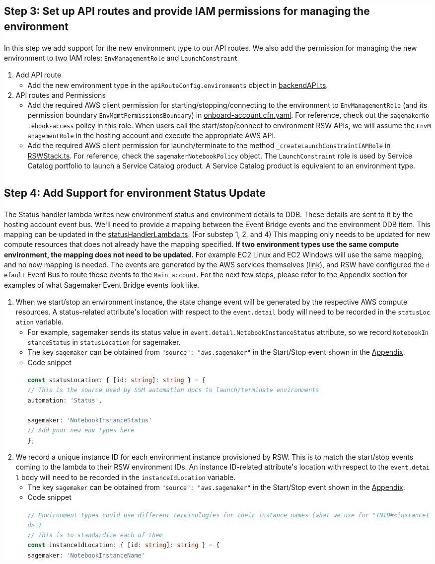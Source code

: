 ## Step 3: Set up API routes and provide IAM permissions for managing the environment
In this step we add support for the new environment type to our API routes. We also add the permission for managing the new environment to two IAM roles: `EnvManagementRole` and `LaunchConstraint`
1. Add API route
    * Add the new environment type in the `apiRouteConfig.environments` object in [backendAPI.ts](../rsw-reference/src/backendAPI.ts).
2. API routes and Permissions
    * Add the required AWS client permission for starting/stopping/connecting to the environment to `EnvManagementRole` (and its permission boundary `EnvMgmtPermissionsBoundary`) in [onboard-account.cfn.yaml](../rsw-reference/src/templates/onboard-account.cfn.yaml). For reference, check out the `sagemakerNotebook-access` policy in this role. When users call the start/stop/connect to environment RSW APIs, we will assume the `EnvManagementRole` in the hosting account and execute the appropriate AWS API.
    * Add the required AWS client permission for launch/terminate to the method `_createLaunchConstraintIAMRole` in [RSWStack.ts](./src/RSWStack.ts). For reference, check the `sagemakerNotebookPolicy` object. The `LaunchConstraint` role is used by Service Catalog portfolio to launch a Service Catalog product. A Service Catalog product is equivalent to an environment type.

## Step 4: Add Support for environment Status Update
The Status handler lambda writes new environment status and environment details to DDB. These details are sent to it by the hosting account event bus. We'll need to provide a mapping between the Event Bridge events and the environment DDB item. This mapping can be updated in the [statusHandlerLambda.ts](./src/environment/statusHandlerLambda.ts). (For substep 1, 2, and 4) This mapping only needs to be updated for new compute resources that does not already have the mapping specified. **If two environment types use the same compute environment, the mapping does not need to be updated.** For example EC2 Linux and EC2 Windows will use the same mapping, and no new mapping is needed. The events are generated by the AWS services themselves [(link)](https://docs.aws.amazon.com/eventbridge/latest/userguide/eb-service-event.html), and RSW have configured the `default` Event Bus to route those events to the `Main account`. For the next few steps, please refer to the [Appendix](#Appendix) section for examples of what Sagemaker Event Bridge events look like.
1. When we start/stop an environment instance, the state change event will be generated by the respective AWS compute resources. A status-related attribute's location with respect to the `event.detail` body will need to be recorded in the `statusLocation` variable.
    - For example, sagemaker sends its status value in `event.detail.NotebookInstanceStatus` attribute, so we record `NotebookInstanceStatus` in `statusLocation` for sagemaker.
    - The key `sagemaker` can be obtained from `"source": "aws.sagemaker"` in the Start/Stop event shown in the [Appendix](#Appendix).
    - Code snippet
      ```ts
      const statusLocation: { [id: string]: string } = {
      // This is the source used by SSM automation docs to launch/terminate environments
      automation: 'Status',

      sagemaker: 'NotebookInstanceStatus'
      // Add your new env types here
      };
      ``` 
2. We record a unique instance ID for each environment instance provisioned by RSW. This is to match the start/stop events coming to the lambda to their RSW environment IDs. An instance ID-related attribute's location with respect to the `event.detail` body will need to be recorded in the `instanceIdLocation` variable.
    - The key `sagemaker` can be obtained from `"source": "aws.sagemaker"` in the Start/Stop event shown in the [Appendix](#Appendix).
    - Code snippet
        ```ts
        // Environment types could use different terminologies for their instance names (what we use for "INID#<instanceId>")
        // This is to standardize each of them
        const instanceIdLocation: { [id: string]: string } = {
        sagemaker: 'NotebookInstanceName'
